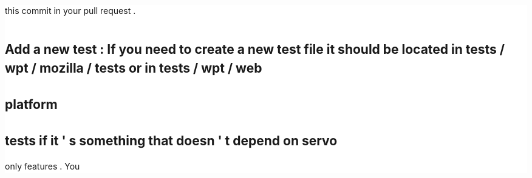 this
commit
in
your
pull
request
.
#
#
#
Add
a
new
test
:
If
you
need
to
create
a
new
test
file
it
should
be
located
in
tests
/
wpt
/
mozilla
/
tests
or
in
tests
/
wpt
/
web
-
platform
-
tests
if
it
'
s
something
that
doesn
'
t
depend
on
servo
-
only
features
.
You